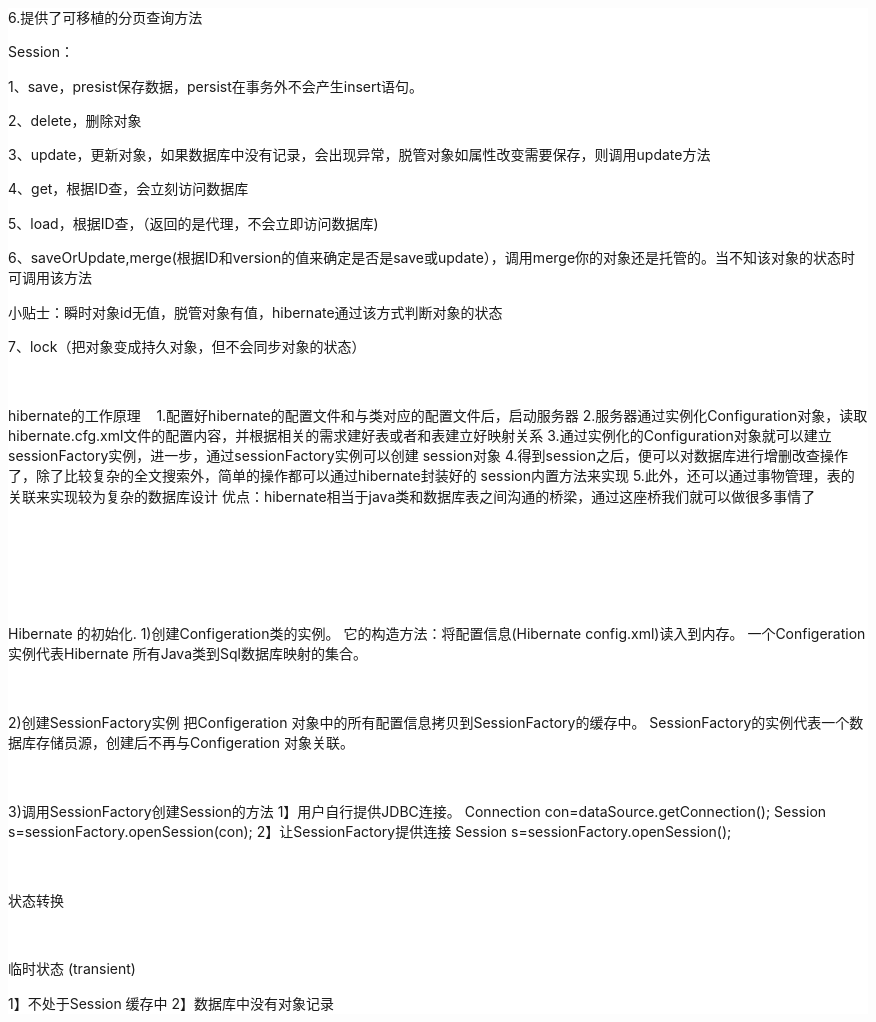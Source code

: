 6.提供了可移植的分页查询方法

Session：

1、save，presist保存数据，persist在事务外不会产生insert语句。

2、delete，删除对象

3、update，更新对象，如果数据库中没有记录，会出现异常，脱管对象如属性改变需要保存，则调用update方法

4、get，根据ID查，会立刻访问数据库

5、load，根据ID查，（返回的是代理，不会立即访问数据库)

6、saveOrUpdate,merge(根据ID和version的值来确定是否是save或update），调用merge你的对象还是托管的。当不知该对象的状态时可调用该方法

小贴士：瞬时对象id无值，脱管对象有值，hibernate通过该方式判断对象的状态

7、lock（把对象变成持久对象，但不会同步对象的状态）

 

hibernate的工作原理   
1.配置好hibernate的配置文件和与类对应的配置文件后，启动服务器
2.服务器通过实例化Configuration对象，读取hibernate.cfg.xml文件的配置内容，并根据相关的需求建好表或者和表建立好映射关系
3.通过实例化的Configuration对象就可以建立sessionFactory实例，进一步，通过sessionFactory实例可以创建 session对象
4.得到session之后，便可以对数据库进行增删改查操作了，除了比较复杂的全文搜索外，简单的操作都可以通过hibernate封装好的 session内置方法来实现
5.此外，还可以通过事物管理，表的关联来实现较为复杂的数据库设计
优点：hibernate相当于java类和数据库表之间沟通的桥梁，通过这座桥我们就可以做很多事情了

 

 

 

Hibernate 的初始化.
1)创建Configeration类的实例。
它的构造方法：将配置信息(Hibernate config.xml)读入到内存。
一个Configeration 实例代表Hibernate 所有Java类到Sql数据库映射的集合。

 

2)创建SessionFactory实例
把Configeration 对象中的所有配置信息拷贝到SessionFactory的缓存中。
SessionFactory的实例代表一个数据库存储员源，创建后不再与Configeration 对象关联。

 

3)调用SessionFactory创建Session的方法
1】用户自行提供JDBC连接。
Connection con=dataSource.getConnection();
Session s=sessionFactory.openSession(con);
2】让SessionFactory提供连接
Session s=sessionFactory.openSession();

 

状态转换

 

临时状态 (transient)

1】不处于Session 缓存中
2】数据库中没有对象记录
